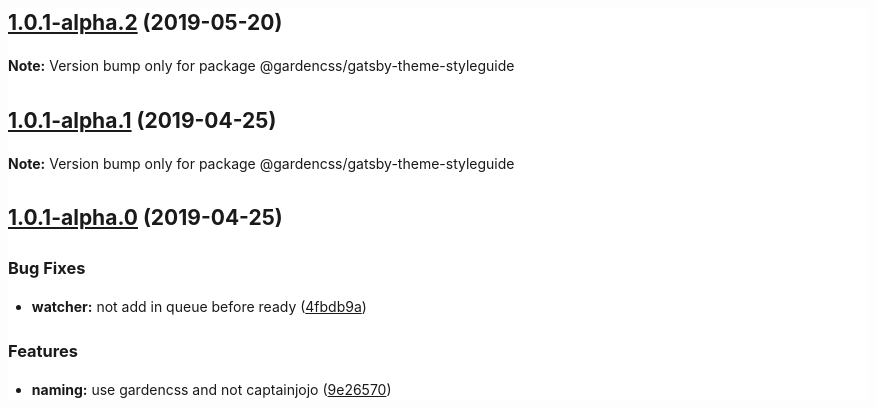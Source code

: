 ## [1.0.1-alpha.2](https://github.com/adeo/design-system--front-end/compare/v0.0.12...v1.0.1-alpha.2) (2019-05-20)

**Note:** Version bump only for package @gardencss/gatsby-theme-styleguide

## [1.0.1-alpha.1](https://github.com/adeo/design-system--styleguide/compare/v1.0.1-alpha.0...v1.0.1-alpha.1) (2019-04-25)

**Note:** Version bump only for package @gardencss/gatsby-theme-styleguide

## [1.0.1-alpha.0](https://github.com/adeo/design-system--styleguide/compare/v0.0.11...v1.0.1-alpha.0) (2019-04-25)

### Bug Fixes

- **watcher:** not add in queue before ready ([4fbdb9a](https://github.com/adeo/design-system--styleguide/commit/4fbdb9a))

### Features

- **naming:** use gardencss and not captainjojo ([9e26570](https://github.com/adeo/design-system--styleguide/commit/9e26570))
